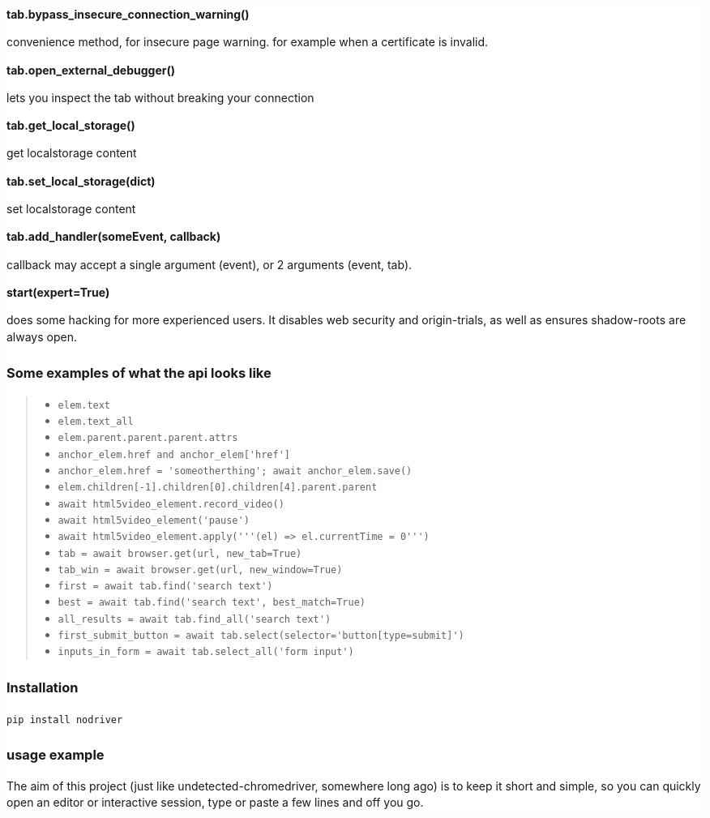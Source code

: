 

**tab.bypass_insecure_connection_warning()**

convenience method, for insecure page warning.
for example when a certificate is invalid.

**tab.open_external_debugger()**

lets you inspect the tab without breaking your connection

**tab.get_local_storage()**

get localstorage content

**tab.set_local_storage(dict)**

set localstorage content

**tab.add_handler(someEvent, callback)**

callback may accept a single argument (event), or 2 arguments (event, tab).

**start(expert=True)**

does some hacking for more experienced users. It disables web security and origin-trials, as well as ensures shadow-roots are always  open.

### Some examples of what the api looks like

> * ``elem.text``
> * ``elem.text_all``
> * ``elem.parent.parent.parent.attrs``
> * ``anchor_elem.href and anchor_elem['href']``
> * ``anchor_elem.href = 'someotherthing'; await anchor_elem.save()``
> * ``elem.children[-1].children[0].children[4].parent.parent``
> * ``await html5video_element.record_video()``
> * ``await html5video_element('pause')``
> * ``await html5video_element.apply('''(el) => el.currentTime = 0''')``
> * ``tab = await browser.get(url, new_tab=True)``
> * ``tab_win = await browser.get(url, new_window=True)``
> * ``first = await tab.find('search text')``
> * ``best = await tab.find('search text', best_match=True)``
> * ``all_results = await tab.find_all('search text')``
> * ``first_submit_button = await tab.select(selector='button[type=submit]')``
> * ``inputs_in_form = await tab.select_all('form input')``

### Installation

```default
pip install nodriver
```

<a id="getting-started-commands"></a>

### usage example

The aim of this project (just like undetected-chromedriver, somewhere long ago)
is to keep it short and simple, so you can quickly open an editor or interactive session,
type or paste a few lines and off you go.
